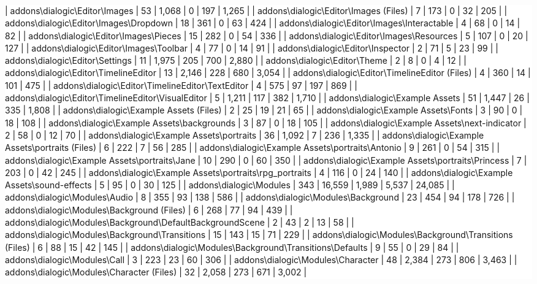 | addons\\dialogic\\Editor\\Images | 53 | 1,068 | 0 | 197 | 1,265 |
| addons\\dialogic\\Editor\\Images (Files) | 7 | 173 | 0 | 32 | 205 |
| addons\\dialogic\\Editor\\Images\\Dropdown | 18 | 361 | 0 | 63 | 424 |
| addons\\dialogic\\Editor\\Images\\Interactable | 4 | 68 | 0 | 14 | 82 |
| addons\\dialogic\\Editor\\Images\\Pieces | 15 | 282 | 0 | 54 | 336 |
| addons\\dialogic\\Editor\\Images\\Resources | 5 | 107 | 0 | 20 | 127 |
| addons\\dialogic\\Editor\\Images\\Toolbar | 4 | 77 | 0 | 14 | 91 |
| addons\\dialogic\\Editor\\Inspector | 2 | 71 | 5 | 23 | 99 |
| addons\\dialogic\\Editor\\Settings | 11 | 1,975 | 205 | 700 | 2,880 |
| addons\\dialogic\\Editor\\Theme | 2 | 8 | 0 | 4 | 12 |
| addons\\dialogic\\Editor\\TimelineEditor | 13 | 2,146 | 228 | 680 | 3,054 |
| addons\\dialogic\\Editor\\TimelineEditor (Files) | 4 | 360 | 14 | 101 | 475 |
| addons\\dialogic\\Editor\\TimelineEditor\\TextEditor | 4 | 575 | 97 | 197 | 869 |
| addons\\dialogic\\Editor\\TimelineEditor\\VisualEditor | 5 | 1,211 | 117 | 382 | 1,710 |
| addons\\dialogic\\Example Assets | 51 | 1,447 | 26 | 335 | 1,808 |
| addons\\dialogic\\Example Assets (Files) | 2 | 25 | 19 | 21 | 65 |
| addons\\dialogic\\Example Assets\\Fonts | 3 | 90 | 0 | 18 | 108 |
| addons\\dialogic\\Example Assets\\backgrounds | 3 | 87 | 0 | 18 | 105 |
| addons\\dialogic\\Example Assets\\next-indicator | 2 | 58 | 0 | 12 | 70 |
| addons\\dialogic\\Example Assets\\portraits | 36 | 1,092 | 7 | 236 | 1,335 |
| addons\\dialogic\\Example Assets\\portraits (Files) | 6 | 222 | 7 | 56 | 285 |
| addons\\dialogic\\Example Assets\\portraits\\Antonio | 9 | 261 | 0 | 54 | 315 |
| addons\\dialogic\\Example Assets\\portraits\\Jane | 10 | 290 | 0 | 60 | 350 |
| addons\\dialogic\\Example Assets\\portraits\\Princess | 7 | 203 | 0 | 42 | 245 |
| addons\\dialogic\\Example Assets\\portraits\\rpg_portraits | 4 | 116 | 0 | 24 | 140 |
| addons\\dialogic\\Example Assets\\sound-effects | 5 | 95 | 0 | 30 | 125 |
| addons\\dialogic\\Modules | 343 | 16,559 | 1,989 | 5,537 | 24,085 |
| addons\\dialogic\\Modules\\Audio | 8 | 355 | 93 | 138 | 586 |
| addons\\dialogic\\Modules\\Background | 23 | 454 | 94 | 178 | 726 |
| addons\\dialogic\\Modules\\Background (Files) | 6 | 268 | 77 | 94 | 439 |
| addons\\dialogic\\Modules\\Background\\DefaultBackgroundScene | 2 | 43 | 2 | 13 | 58 |
| addons\\dialogic\\Modules\\Background\\Transitions | 15 | 143 | 15 | 71 | 229 |
| addons\\dialogic\\Modules\\Background\\Transitions (Files) | 6 | 88 | 15 | 42 | 145 |
| addons\\dialogic\\Modules\\Background\\Transitions\\Defaults | 9 | 55 | 0 | 29 | 84 |
| addons\\dialogic\\Modules\\Call | 3 | 223 | 23 | 60 | 306 |
| addons\\dialogic\\Modules\\Character | 48 | 2,384 | 273 | 806 | 3,463 |
| addons\\dialogic\\Modules\\Character (Files) | 32 | 2,058 | 273 | 671 | 3,002 |